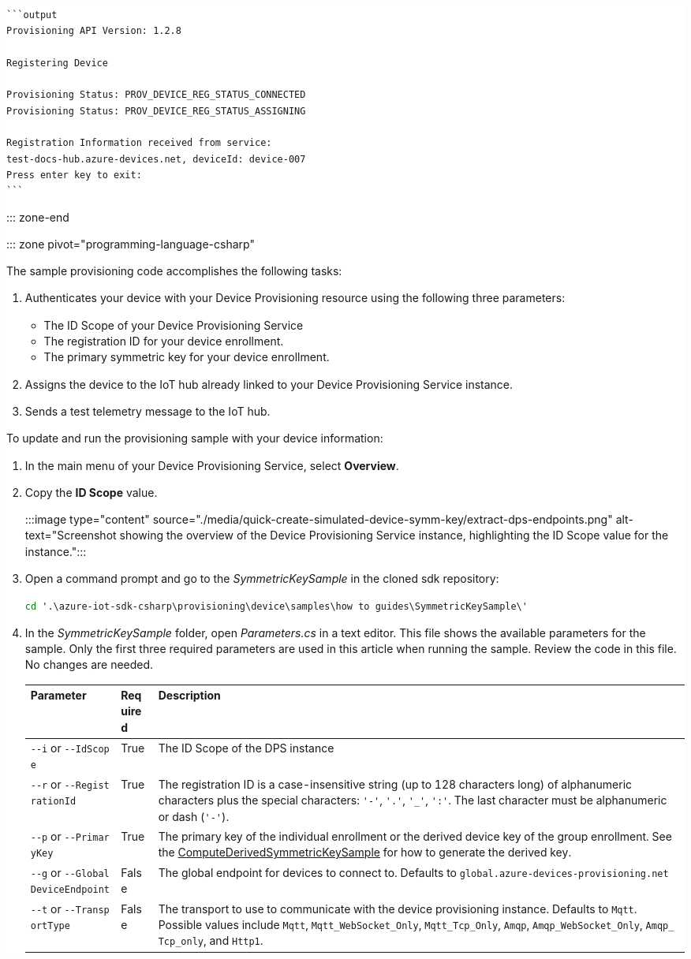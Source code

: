     ```output
    Provisioning API Version: 1.2.8

    Registering Device

    Provisioning Status: PROV_DEVICE_REG_STATUS_CONNECTED
    Provisioning Status: PROV_DEVICE_REG_STATUS_ASSIGNING

    Registration Information received from service:
    test-docs-hub.azure-devices.net, deviceId: device-007
    Press enter key to exit:
    ```

::: zone-end

::: zone pivot="programming-language-csharp"

The sample provisioning code accomplishes the following tasks:

1. Authenticates your device with your Device Provisioning resource using the following three parameters:

    * The ID Scope of your Device Provisioning Service
    * The registration ID for your device enrollment.
    * The primary symmetric key for your device enrollment.

2. Assigns the device to the IoT hub already linked to your Device Provisioning Service instance.

3. Sends a test telemetry message to the IoT hub.

To update and run the provisioning sample with your device information:

1. In the main menu of your Device Provisioning Service, select **Overview**.

2. Copy the **ID Scope** value.

    :::image type="content" source="./media/quick-create-simulated-device-symm-key/extract-dps-endpoints.png" alt-text="Screenshot showing the overview of the Device Provisioning Service instance, highlighting the ID Scope value for the instance.":::

3. Open a command prompt and go to the *SymmetricKeySample* in the cloned sdk repository:

    ```cmd
    cd '.\azure-iot-sdk-csharp\provisioning\device\samples\how to guides\SymmetricKeySample\'
    ```

4. In the *SymmetricKeySample* folder, open *Parameters.cs* in a text editor. This file shows the available parameters for the sample. Only the first three required parameters are used in this article when running the sample. Review the code in this file. No changes are needed.

    | Parameter                         | Required | Description     |
    | :-------------------------------- | :------- | :-------------- |
    | `--i` or `--IdScope`              | True     | The ID Scope of the DPS instance |
    | `--r` or `--RegistrationId`       | True     | The registration ID is a case-insensitive string (up to 128 characters long) of alphanumeric characters plus the special characters: `'-'`, `'.'`, `'_'`, `':'`. The last character must be alphanumeric or dash (`'-'`). |
    | `--p` or `--PrimaryKey`           | True     | The primary key of the individual enrollment or the derived device key of the group enrollment. See the [ComputeDerivedSymmetricKeySample](https://github.com/Azure/azure-iot-sdk-csharp/tree/main/provisioning/device/samples/getting%20started/ComputeDerivedSymmetricKeySample) for how to generate the derived key. |
    | `--g` or `--GlobalDeviceEndpoint` | False    | The global endpoint for devices to connect to. Defaults to `global.azure-devices-provisioning.net` |
    | `--t` or `--TransportType`        | False    | The transport to use to communicate with the device provisioning instance. Defaults to `Mqtt`. Possible values include `Mqtt`, `Mqtt_WebSocket_Only`, `Mqtt_Tcp_Only`, `Amqp`, `Amqp_WebSocket_Only`, `Amqp_Tcp_only`, and `Http1`.|
